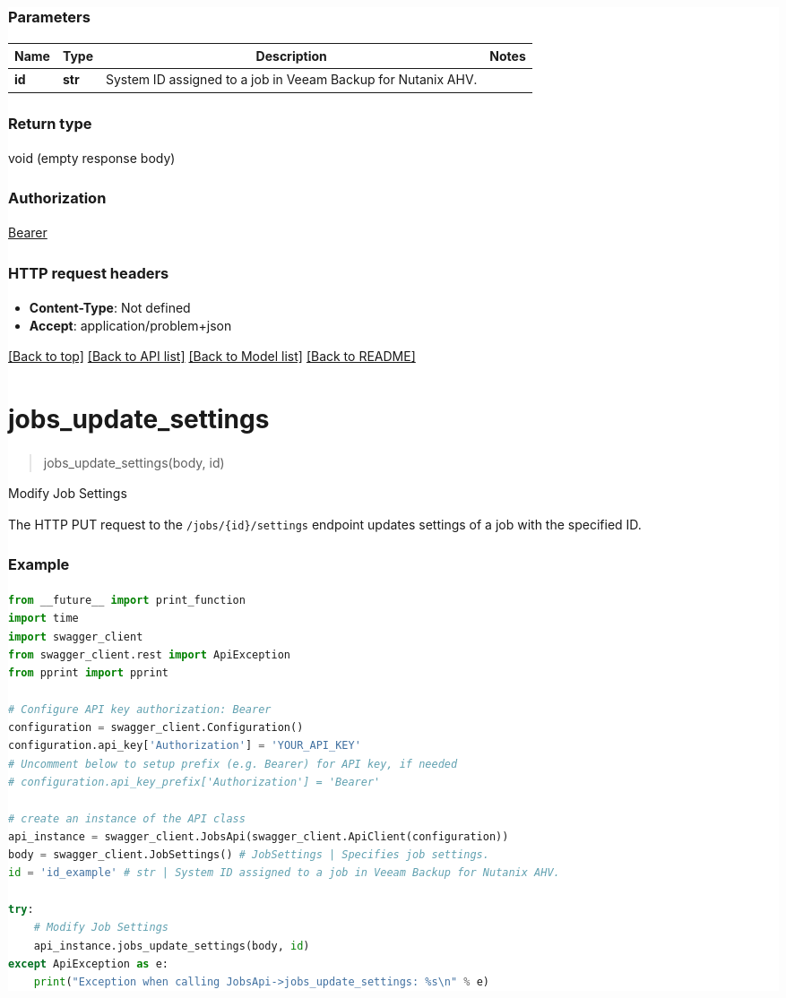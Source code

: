 ### Parameters

Name | Type | Description  | Notes
------------- | ------------- | ------------- | -------------
 **id** | **str**| System ID assigned to a job in Veeam Backup for Nutanix AHV. | 

### Return type

void (empty response body)

### Authorization

[Bearer](../README.md#Bearer)

### HTTP request headers

 - **Content-Type**: Not defined
 - **Accept**: application/problem+json

[[Back to top]](#) [[Back to API list]](../README.md#documentation-for-api-endpoints) [[Back to Model list]](../README.md#documentation-for-models) [[Back to README]](../README.md)

# **jobs_update_settings**
> jobs_update_settings(body, id)

Modify Job Settings

The HTTP PUT request to the `/jobs/{id}/settings` endpoint updates settings of a job with the specified ID.

### Example
```python
from __future__ import print_function
import time
import swagger_client
from swagger_client.rest import ApiException
from pprint import pprint

# Configure API key authorization: Bearer
configuration = swagger_client.Configuration()
configuration.api_key['Authorization'] = 'YOUR_API_KEY'
# Uncomment below to setup prefix (e.g. Bearer) for API key, if needed
# configuration.api_key_prefix['Authorization'] = 'Bearer'

# create an instance of the API class
api_instance = swagger_client.JobsApi(swagger_client.ApiClient(configuration))
body = swagger_client.JobSettings() # JobSettings | Specifies job settings.
id = 'id_example' # str | System ID assigned to a job in Veeam Backup for Nutanix AHV.

try:
    # Modify Job Settings
    api_instance.jobs_update_settings(body, id)
except ApiException as e:
    print("Exception when calling JobsApi->jobs_update_settings: %s\n" % e)
```
